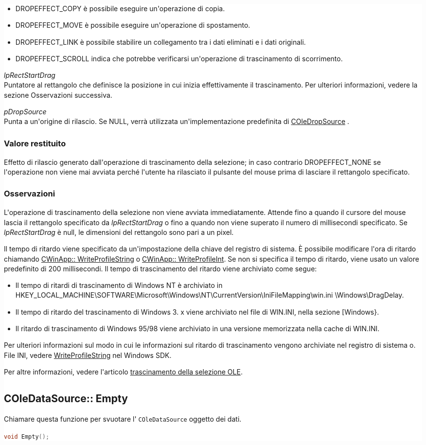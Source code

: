 - DROPEFFECT_COPY è possibile eseguire un'operazione di copia.

- DROPEFFECT_MOVE è possibile eseguire un'operazione di spostamento.

- DROPEFFECT_LINK è possibile stabilire un collegamento tra i dati eliminati e i dati originali.

- DROPEFFECT_SCROLL indica che potrebbe verificarsi un'operazione di trascinamento di scorrimento.

*lpRectStartDrag*<br/>
Puntatore al rettangolo che definisce la posizione in cui inizia effettivamente il trascinamento. Per ulteriori informazioni, vedere la sezione Osservazioni successiva.

*pDropSource*<br/>
Punta a un'origine di rilascio. Se NULL, verrà utilizzata un'implementazione predefinita di [COleDropSource](../../mfc/reference/coledropsource-class.md) .

### <a name="return-value"></a>Valore restituito

Effetto di rilascio generato dall'operazione di trascinamento della selezione; in caso contrario DROPEFFECT_NONE se l'operazione non viene mai avviata perché l'utente ha rilasciato il pulsante del mouse prima di lasciare il rettangolo specificato.

### <a name="remarks"></a>Osservazioni

L'operazione di trascinamento della selezione non viene avviata immediatamente. Attende fino a quando il cursore del mouse lascia il rettangolo specificato da *lpRectStartDrag* o fino a quando non viene superato il numero di millisecondi specificato. Se *lpRectStartDrag* è null, le dimensioni del rettangolo sono pari a un pixel.

Il tempo di ritardo viene specificato da un'impostazione della chiave del registro di sistema. È possibile modificare l'ora di ritardo chiamando [CWinApp:: WriteProfileString](../../mfc/reference/cwinapp-class.md#writeprofilestring) o [CWinApp:: WriteProfileInt](../../mfc/reference/cwinapp-class.md#writeprofileint). Se non si specifica il tempo di ritardo, viene usato un valore predefinito di 200 millisecondi. Il tempo di trascinamento del ritardo viene archiviato come segue:

- Il tempo di ritardi di trascinamento di Windows NT è archiviato in HKEY_LOCAL_MACHINE\SOFTWARE\Microsoft\Windows\NT\CurrentVersion\IniFileMapping\win.ini \Windows\DragDelay.

- Il tempo di ritardo del trascinamento di Windows 3. x viene archiviato nel file di WIN.INI, nella sezione [Windows}.

- Il ritardo di trascinamento di Windows 95/98 viene archiviato in una versione memorizzata nella cache di WIN.INI.

Per ulteriori informazioni sul modo in cui le informazioni sul ritardo di trascinamento vengono archiviate nel registro di sistema o. File INI, vedere [WriteProfileString](/windows/win32/api/winbase/nf-winbase-writeprofilestringw) nel Windows SDK.

Per altre informazioni, vedere l'articolo [trascinamento della selezione OLE](../../mfc/drag-and-drop-ole.md).

## <a name="coledatasourceempty"></a><a name="empty"></a>COleDataSource:: Empty

Chiamare questa funzione per svuotare l' `COleDataSource` oggetto dei dati.

```cpp
void Empty();
```
